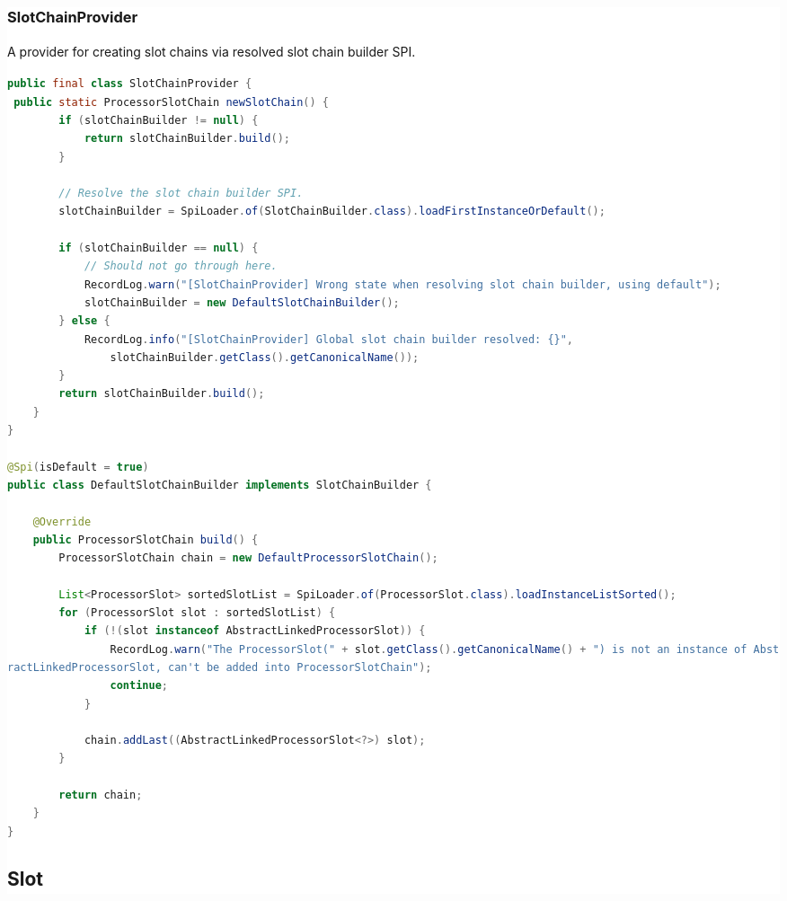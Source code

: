 ### SlotChainProvider
A provider for creating slot chains via resolved slot chain builder SPI.

```java
public final class SlotChainProvider {
 public static ProcessorSlotChain newSlotChain() {
        if (slotChainBuilder != null) {
            return slotChainBuilder.build();
        }

        // Resolve the slot chain builder SPI.
        slotChainBuilder = SpiLoader.of(SlotChainBuilder.class).loadFirstInstanceOrDefault();

        if (slotChainBuilder == null) {
            // Should not go through here.
            RecordLog.warn("[SlotChainProvider] Wrong state when resolving slot chain builder, using default");
            slotChainBuilder = new DefaultSlotChainBuilder();
        } else {
            RecordLog.info("[SlotChainProvider] Global slot chain builder resolved: {}",
                slotChainBuilder.getClass().getCanonicalName());
        }
        return slotChainBuilder.build();
    }
}

@Spi(isDefault = true)
public class DefaultSlotChainBuilder implements SlotChainBuilder {

    @Override
    public ProcessorSlotChain build() {
        ProcessorSlotChain chain = new DefaultProcessorSlotChain();

        List<ProcessorSlot> sortedSlotList = SpiLoader.of(ProcessorSlot.class).loadInstanceListSorted();
        for (ProcessorSlot slot : sortedSlotList) {
            if (!(slot instanceof AbstractLinkedProcessorSlot)) {
                RecordLog.warn("The ProcessorSlot(" + slot.getClass().getCanonicalName() + ") is not an instance of AbstractLinkedProcessorSlot, can't be added into ProcessorSlotChain");
                continue;
            }

            chain.addLast((AbstractLinkedProcessorSlot<?>) slot);
        }

        return chain;
    }
}
```


## Slot

